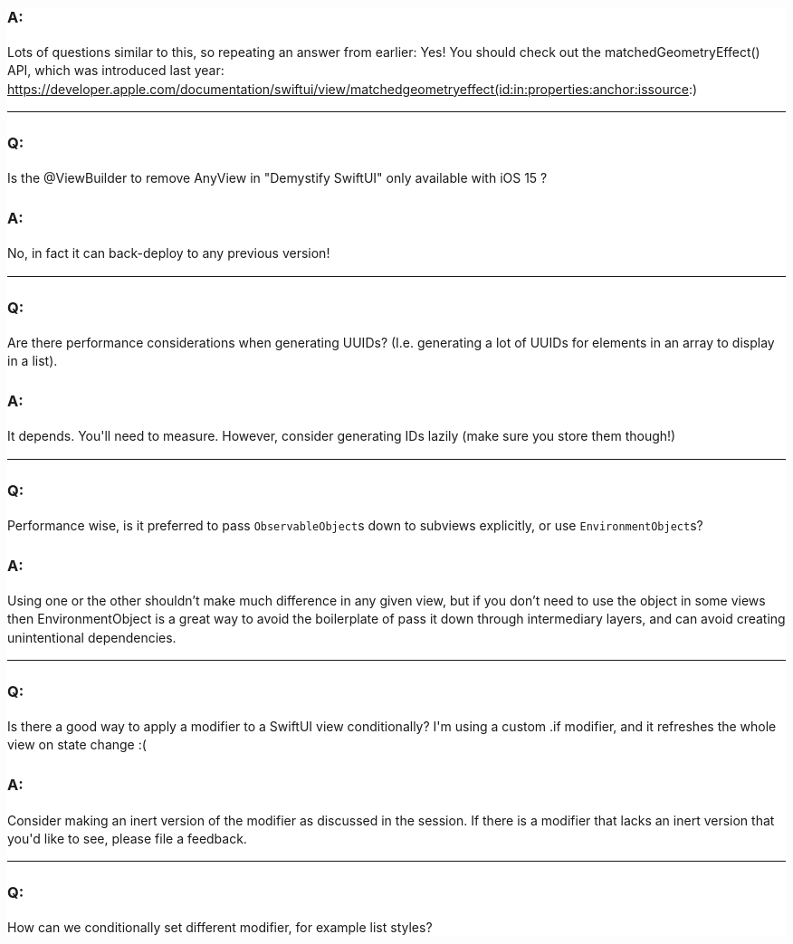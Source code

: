 ### A:
Lots of questions similar to this, so repeating an answer from earlier:
Yes! You should check out the matchedGeometryEffect() API, which was introduced last year:
https://developer.apple.com/documentation/swiftui/view/matchedgeometryeffect(id:in:properties:anchor:issource:)

---

### Q:
Is the @ViewBuilder to remove AnyView in "Demystify SwiftUI" only available with iOS 15 ?

### A:
No, in fact it can back-deploy to any previous version!

---

### Q:
Are there performance considerations when generating UUIDs? (I.e. generating a lot of UUIDs for elements in an array to display in a list).

### A:
It depends. You'll need to measure. However, consider generating IDs lazily (make sure you store them though!)

---

### Q:
Performance wise, is it preferred to pass `ObservableObject`s down to subviews explicitly, or use `EnvironmentObject`s?

### A:
Using one or the other shouldn’t make much difference in any given view, but if you don’t need to use the object in some views then EnvironmentObject is a great way to avoid the boilerplate of pass it down through intermediary layers, and can avoid creating unintentional dependencies.

---

### Q:
Is there a good way to apply a modifier to a SwiftUI view conditionally? I'm using a custom .if modifier, and it refreshes the whole view on state change :(

### A:
Consider making an inert version of the modifier as discussed in the session. If there is a modifier that lacks an inert version that you'd like to see, please file a feedback.

---

### Q:
How can we conditionally set different modifier, for example list styles?
